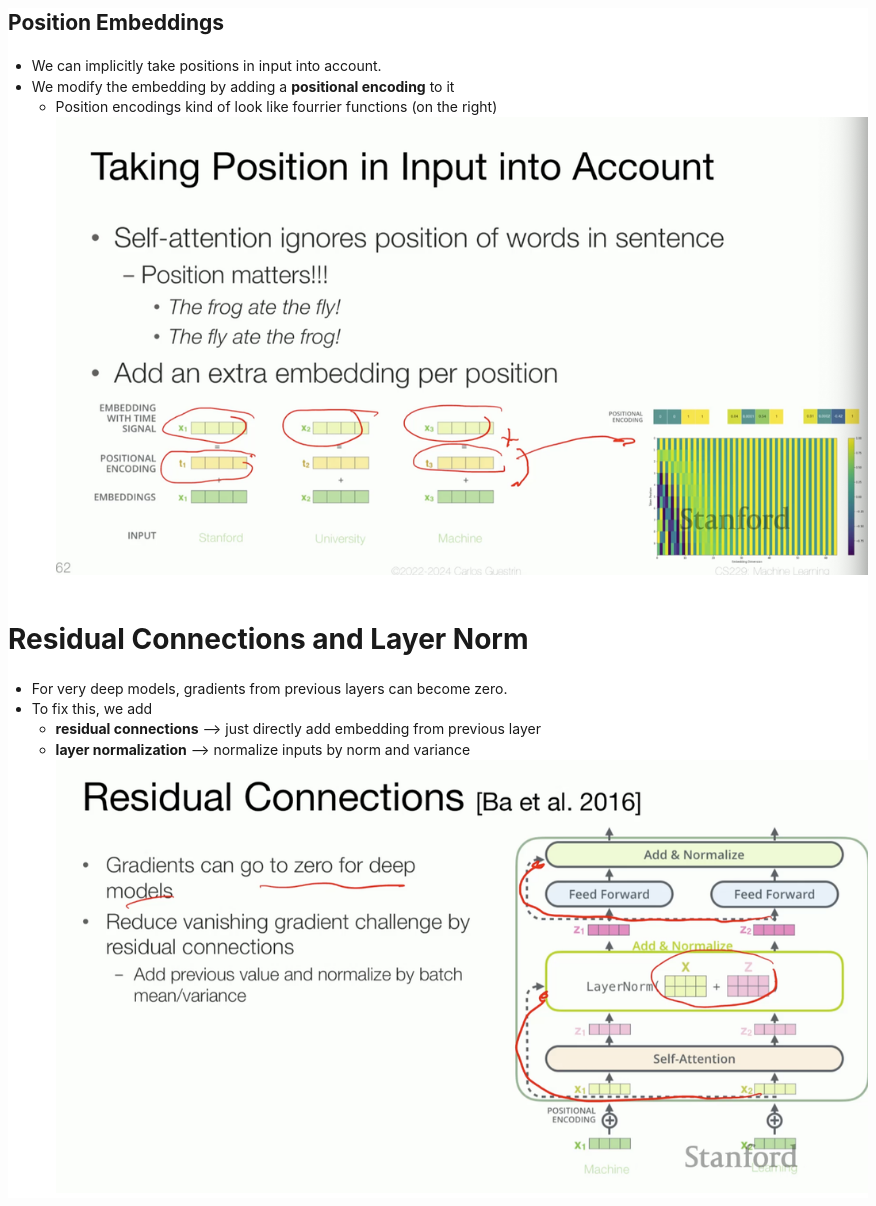 ## Position Embeddings
* We can implicitly take positions in input into account.
* We modify the embedding by adding a **positional encoding** to it
	* Position encodings kind of look like fourrier functions (on the right)
![Pasted image 20241201214547](../../attachments/Pasted%20image%2020241201214547.png)

# Residual Connections and Layer Norm
* For very deep models, gradients from previous layers can become zero.
* To fix this, we add
	* **residual connections** ⟶ just directly add embedding from previous layer
	* **layer normalization** ⟶ normalize inputs by norm and variance
![Pasted image 20241201214646](../../attachments/Pasted%20image%2020241201214646.png)
